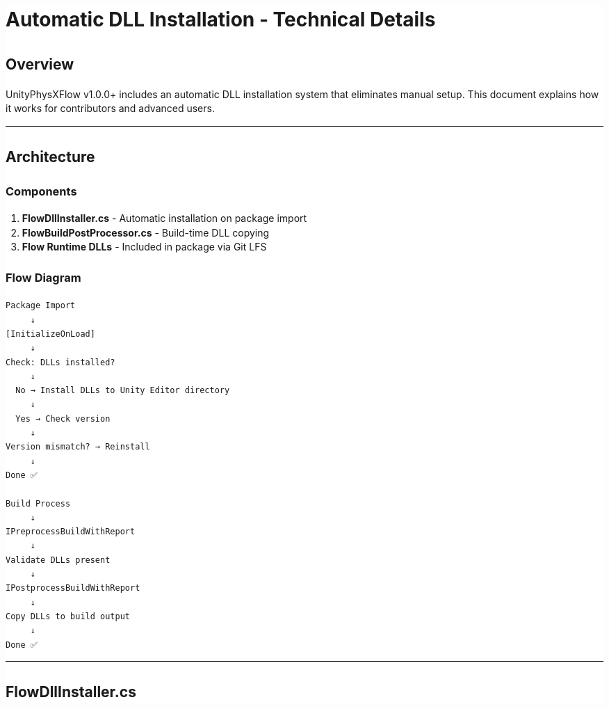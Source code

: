 # Automatic DLL Installation - Technical Details

## Overview

UnityPhysXFlow v1.0.0+ includes an automatic DLL installation system that eliminates manual setup. This document explains how it works for contributors and advanced users.

---

## Architecture

### Components

1. **FlowDllInstaller.cs** - Automatic installation on package import
2. **FlowBuildPostProcessor.cs** - Build-time DLL copying
3. **Flow Runtime DLLs** - Included in package via Git LFS

### Flow Diagram

```
Package Import
     ↓
[InitializeOnLoad]
     ↓
Check: DLLs installed?
     ↓
  No → Install DLLs to Unity Editor directory
     ↓
  Yes → Check version
     ↓
Version mismatch? → Reinstall
     ↓
Done ✅

Build Process
     ↓
IPreprocessBuildWithReport
     ↓
Validate DLLs present
     ↓
IPostprocessBuildWithReport
     ↓
Copy DLLs to build output
     ↓
Done ✅
```

---

## FlowDllInstaller.cs

